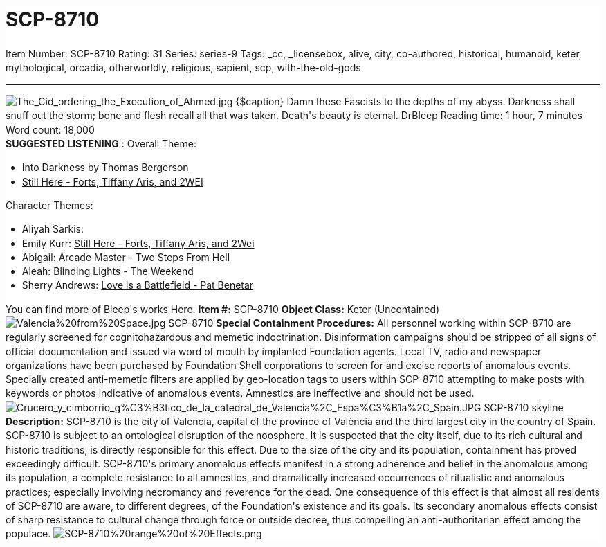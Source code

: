 # SCP-8710
Item Number: SCP-8710
Rating: 31
Series: series-9
Tags: _cc, _licensebox, alive, city, co-authored, historical, humanoid, keter, mythological, orcadia, otherworldly, religious, sapient, scp, with-the-old-gods

---

![The_Cid_ordering_the_Execution_of_Ahmed.jpg](https://upload.wikimedia.org/wikipedia/commons/b/b0/The_Cid_ordering_the_Execution_of_Ahmed.jpg)
{$caption}
Damn these Fascists to the depths of my abyss. Darkness shall snuff out the storm; bone and flesh recall all that was taken. Death's beauty is eternal.
[DrBleep](javascript:;)
Reading time: 1 hour, 7 minutes  
Word count: 18,000  
**SUGGESTED LISTENING** :
Overall Theme:
  * [Into Darkness by Thomas Bergerson](https://www.youtube.com/watch?v=SxThZpslbhE&ab_channel=TwoStepsFromHell)
  * [Still Here - Forts, Tiffany Aris, and 2WEI](https://www.youtube.com/watch?v=ZHhqwBwmRkI&ab_channel=LeagueofLegends)

Character Themes:
  * Aliyah Sarkis:
  * Emily Kurr: [Still Here - Forts, Tiffany Aris, and 2Wei](https://www.youtube.com/watch?v=ZHhqwBwmRkI&ab_channel=LeagueofLegends)
  * Abigail: [Arcade Master - Two Steps From Hell](https://www.extrememusic.com/albums/3655?item=59527&ver=271245&sharedTrack=dHJ1ZQ==)
  * Aleah: [Blinding Lights - The Weekend](https://www.youtube.com/watch?v=4NRXx6U8ABQ&ab_channel=TheWeekndVEVO)
  * Sherry Andrews: [Love is a Battlefield - Pat Benetar](https://www.youtube.com/watch?v=IGVZOLV9SPo&ab_channel=PatBenatarVEVO)

You can find more of Bleep's works [Here](/dr-bleeps-author-page).
**Item #:** SCP-8710
**Object Class:** Keter (Uncontained)
![Valencia%20from%20Space.jpg](https://scp-wiki.wikidot.com/local--files/scp-8710/Valencia%20from%20Space.jpg)
SCP-8710
**Special Containment Procedures:** All personnel working within SCP-8710 are regularly screened for cognitohazardous and memetic indoctrination. Disinformation campaigns should be stripped of all signs of official documentation and issued via word of mouth by implanted Foundation agents. Local TV, radio and newspaper organizations have been purchased by Foundation Shell corporations to screen for and excise reports of anomalous events. Specially created anti-memetic filters are applied by geo-location tags to users within SCP-8710 attempting to make posts with keywords or photos indicative of anomalous events. Amnestics are ineffective and should not be used.
![Crucero_y_cimborrio_g%C3%B3tico_de_la_catedral_de_Valencia%2C_Espa%C3%B1a%2C_Spain.JPG](https://upload.wikimedia.org/wikipedia/commons/6/6b/Crucero_y_cimborrio_g%C3%B3tico_de_la_catedral_de_Valencia%2C_Espa%C3%B1a%2C_Spain.JPG)
SCP-8710 skyline
**Description:** SCP-8710 is the city of Valencia, capital of the province of València and the third largest city in the country of Spain. SCP-8710 is subject to an ontological disruption of the noosphere. It is suspected that the city itself, due to its rich cultural and historic traditions, is directly responsible for this effect. Due to the size of the city and its population, containment has proved exceedingly difficult.
SCP-8710's primary anomalous effects manifest in a strong adherence and belief in the anomalous among its population, a complete resistance to all amnestics, and dramatically increased occurrences of ritualistic and anomalous practices; especially involving necromancy and reverence for the dead. One consequence of this effect is that almost all residents of SCP-8710 are aware, to different degrees, of the Foundation's existence and its goals. Its secondary anomalous effects consist of sharp resistance to cultural change through force or outside decree, thus compelling an anti-authoritarian effect among the populace.
![SCP-8710%20range%20of%20Effects.png](https://scp-wiki.wikidot.com/local--files/scp-8710/SCP-8710%20range%20of%20Effects.png)